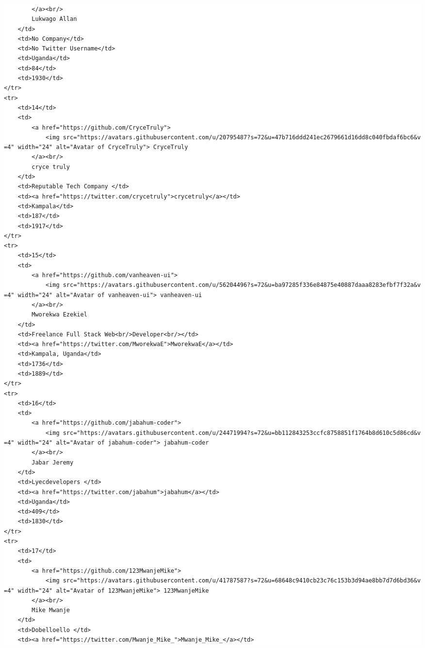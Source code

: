 			</a><br/>
			Lukwago Allan
		</td>
		<td>No Company</td>
		<td>No Twitter Username</td>
		<td>Uganda</td>
		<td>84</td>
		<td>1930</td>
	</tr>
	<tr>
		<td>14</td>
		<td>
			<a href="https://github.com/CryceTruly">
				<img src="https://avatars.githubusercontent.com/u/20795487?s=72&u=47b716ddd241ec2679661d16dd8c040fbdaf6bc6&v=4" width="24" alt="Avatar of CryceTruly"> CryceTruly
			</a><br/>
			cryce truly
		</td>
		<td>Reputable Tech Company </td>
		<td><a href="https://twitter.com/crycetruly">crycetruly</a></td>
		<td>Kampala</td>
		<td>187</td>
		<td>1917</td>
	</tr>
	<tr>
		<td>15</td>
		<td>
			<a href="https://github.com/vanheaven-ui">
				<img src="https://avatars.githubusercontent.com/u/56204496?s=72&u=ba97285f336e84875e40887daaa8283efbf7f32a&v=4" width="24" alt="Avatar of vanheaven-ui"> vanheaven-ui
			</a><br/>
			Mworekwa Ezekiel
		</td>
		<td>Freelance Full Stack Web<br/>Developer<br/></td>
		<td><a href="https://twitter.com/MworekwaE">MworekwaE</a></td>
		<td>Kampala, Uganda</td>
		<td>1736</td>
		<td>1889</td>
	</tr>
	<tr>
		<td>16</td>
		<td>
			<a href="https://github.com/jabahum-coder">
				<img src="https://avatars.githubusercontent.com/u/24471994?s=72&u=bb112843253ccfc8758851f1764b8d610c5d86cd&v=4" width="24" alt="Avatar of jabahum-coder"> jabahum-coder
			</a><br/>
			Jabar Jeremy
		</td>
		<td>Lyecdevelopers </td>
		<td><a href="https://twitter.com/jabahum">jabahum</a></td>
		<td>Uganda</td>
		<td>409</td>
		<td>1830</td>
	</tr>
	<tr>
		<td>17</td>
		<td>
			<a href="https://github.com/123MwanjeMike">
				<img src="https://avatars.githubusercontent.com/u/41787587?s=72&u=68648c9410cb23c76c153b3d94ae8bb7d7d6bd36&v=4" width="24" alt="Avatar of 123MwanjeMike"> 123MwanjeMike
			</a><br/>
			Mike Mwanje
		</td>
		<td>Dobelloello </td>
		<td><a href="https://twitter.com/Mwanje_Mike_">Mwanje_Mike_</a></td>